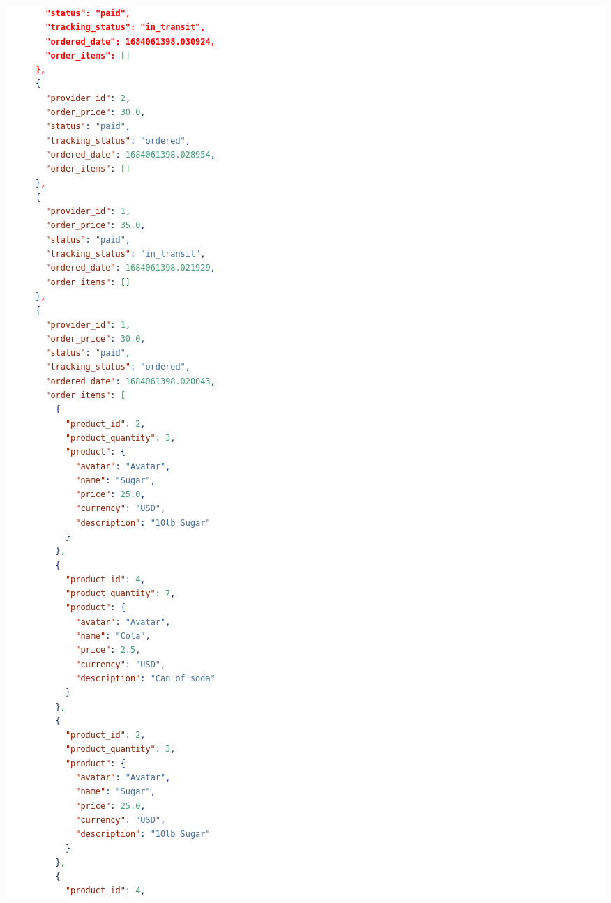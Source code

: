```json
        "status": "paid",
        "tracking_status": "in_transit",
        "ordered_date": 1684061398.030924,
        "order_items": []
      },
      {
        "provider_id": 2,
        "order_price": 30.0,
        "status": "paid",
        "tracking_status": "ordered",
        "ordered_date": 1684061398.028954,
        "order_items": []
      },
      {
        "provider_id": 1,
        "order_price": 35.0,
        "status": "paid",
        "tracking_status": "in_transit",
        "ordered_date": 1684061398.021929,
        "order_items": []
      },
      {
        "provider_id": 1,
        "order_price": 30.0,
        "status": "paid",
        "tracking_status": "ordered",
        "ordered_date": 1684061398.020043,
        "order_items": [
          {
            "product_id": 2,
            "product_quantity": 3,
            "product": {
              "avatar": "Avatar",
              "name": "Sugar",
              "price": 25.0,
              "currency": "USD",
              "description": "10lb Sugar"
            }
          },
          {
            "product_id": 4,
            "product_quantity": 7,
            "product": {
              "avatar": "Avatar",
              "name": "Cola",
              "price": 2.5,
              "currency": "USD",
              "description": "Can of soda"
            }
          },
          {
            "product_id": 2,
            "product_quantity": 3,
            "product": {
              "avatar": "Avatar",
              "name": "Sugar",
              "price": 25.0,
              "currency": "USD",
              "description": "10lb Sugar"
            }
          },
          {
            "product_id": 4,
```